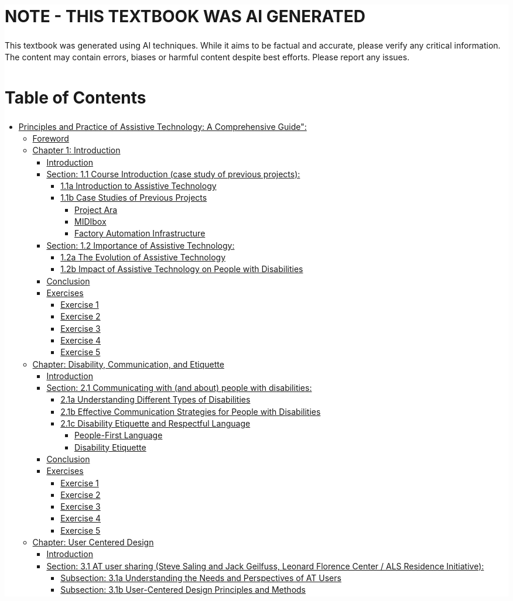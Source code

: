 # NOTE - THIS TEXTBOOK WAS AI GENERATED



This textbook was generated using AI techniques. While it aims to be factual and accurate, please verify any critical information. The content may contain errors, biases or harmful content despite best efforts. Please report any issues.


# Table of Contents
- [Principles and Practice of Assistive Technology: A Comprehensive Guide":](#Principles-and-Practice-of-Assistive-Technology:-A-Comprehensive-Guide":)
  - [Foreword](#Foreword)
  - [Chapter 1: Introduction](#Chapter-1:-Introduction)
    - [Introduction](#Introduction)
    - [Section: 1.1 Course Introduction (case study of previous projects):](#Section:-1.1-Course-Introduction-(case-study-of-previous-projects):)
      - [1.1a Introduction to Assistive Technology](#1.1a-Introduction-to-Assistive-Technology)
      - [1.1b Case Studies of Previous Projects](#1.1b-Case-Studies-of-Previous-Projects)
        - [Project Ara](#Project-Ara)
        - [MIDIbox](#MIDIbox)
        - [Factory Automation Infrastructure](#Factory-Automation-Infrastructure)
    - [Section: 1.2 Importance of Assistive Technology:](#Section:-1.2-Importance-of-Assistive-Technology:)
      - [1.2a The Evolution of Assistive Technology](#1.2a-The-Evolution-of-Assistive-Technology)
      - [1.2b Impact of Assistive Technology on People with Disabilities](#1.2b-Impact-of-Assistive-Technology-on-People-with-Disabilities)
    - [Conclusion](#Conclusion)
    - [Exercises](#Exercises)
      - [Exercise 1](#Exercise-1)
      - [Exercise 2](#Exercise-2)
      - [Exercise 3](#Exercise-3)
      - [Exercise 4](#Exercise-4)
      - [Exercise 5](#Exercise-5)
  - [Chapter: Disability, Communication, and Etiquette](#Chapter:-Disability,-Communication,-and-Etiquette)
    - [Introduction](#Introduction)
    - [Section: 2.1 Communicating with (and about) people with disabilities:](#Section:-2.1-Communicating-with-(and-about)-people-with-disabilities:)
      - [2.1a Understanding Different Types of Disabilities](#2.1a-Understanding-Different-Types-of-Disabilities)
      - [2.1b Effective Communication Strategies for People with Disabilities](#2.1b-Effective-Communication-Strategies-for-People-with-Disabilities)
      - [2.1c Disability Etiquette and Respectful Language](#2.1c-Disability-Etiquette-and-Respectful-Language)
        - [People-First Language](#People-First-Language)
        - [Disability Etiquette](#Disability-Etiquette)
    - [Conclusion](#Conclusion)
    - [Exercises](#Exercises)
      - [Exercise 1](#Exercise-1)
      - [Exercise 2](#Exercise-2)
      - [Exercise 3](#Exercise-3)
      - [Exercise 4](#Exercise-4)
      - [Exercise 5](#Exercise-5)
  - [Chapter: User Centered Design](#Chapter:-User-Centered-Design)
    - [Introduction](#Introduction)
    - [Section: 3.1 AT user sharing (Steve Saling and Jack Geilfuss, Leonard Florence Center / ALS Residence Initiative):](#Section:-3.1-AT-user-sharing-(Steve-Saling-and-Jack-Geilfuss,-Leonard-Florence-Center-/-ALS-Residence-Initiative):)
      - [Subsection: 3.1a Understanding the Needs and Perspectives of AT Users](#Subsection:-3.1a-Understanding-the-Needs-and-Perspectives-of-AT-Users)
      - [Subsection: 3.1b User-Centered Design Principles and Methods](#Subsection:-3.1b-User-Centered-Design-Principles-and-Methods)